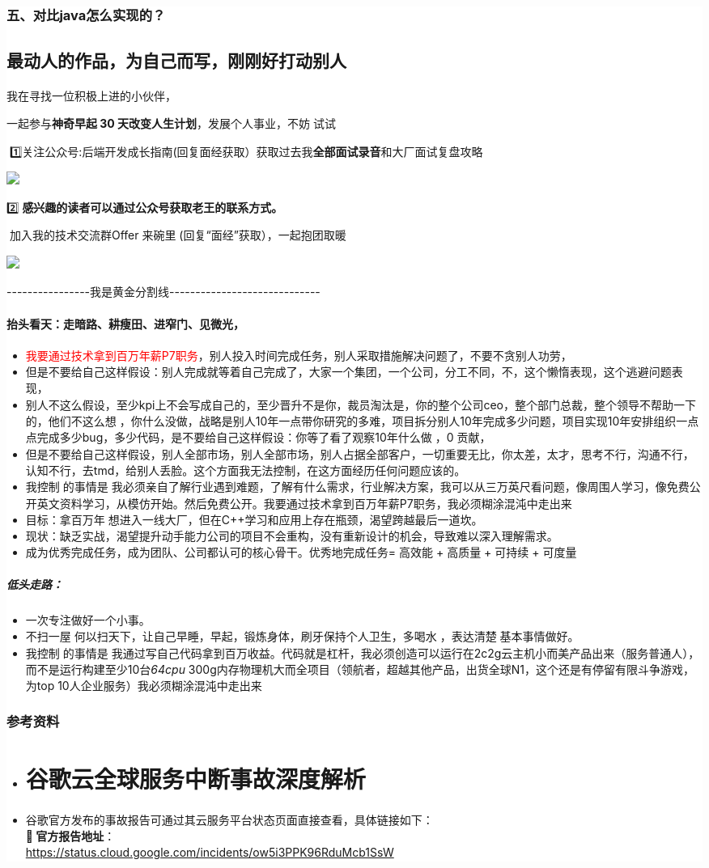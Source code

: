 
### 五、对比java怎么实现的？



## 最动人的作品，为自己而写，刚刚好打动别人

  

我在寻找一位积极上进的小伙伴，

一起参与**神奇早起 30 天改变人生计划**，发展个人事业，不妨 试试

  

 1️⃣关注公众号:后端开发成长指南(回复面经获取）获取过去我**全部面试录音**和大厂面试复盘攻略

![](https://s2.loli.net/2025/05/31/GRgOTiQHI456VWD.png)

2️⃣ **感兴趣的读者可以通过公众号获取老王的联系方式。**

  

 加入我的技术交流群Offer 来碗里 (回复“面经”获取），一起抱团取暖

![](https://s2.loli.net/2025/06/01/6qkOut3xrDHen8J.png)

----------------我是黄金分割线-----------------------------





#### 抬头看天：走暗路、耕瘦田、进窄门、见微光，
- <font color="#ff0000">我要通过技术拿到百万年薪P7职务</font>，别人投入时间完成任务，别人采取措施解决问题了，不要不贪别人功劳，
- 但是不要给自己这样假设：别人完成就等着自己完成了，大家一个集团，一个公司，分工不同，不，这个懒惰表现，这个逃避问题表现， 
- 别人不这么假设，至少kpi上不会写成自己的，至少晋升不是你，裁员淘汰是，你的整个公司ceo，整个部门总裁，整个领导不帮助一下的，他们不这么想 ，你什么没做，战略是别人10年一点带你研究的多难，项目拆分别人10年完成多少问题，项目实现10年安排组织一点点完成多少bug，多少代码，是不要给自己这样假设：你等了看了观察10年什么做 ，0 贡献，
-  但是不要给自己这样假设，别人全部市场，别人全部市场，别人占据全部客户，一切重要无比，你太差，太才，思考不行，沟通不行，认知不行，去tmd，给别人丢脸。这个方面我无法控制，在这方面经历任何问题应该的。
- 我控制 的事情是 我必须亲自了解行业遇到难题，了解有什么需求，行业解决方案，我可以从三万英尺看问题，像周围人学习，像免费公开英文资料学习，从模仿开始。然后免费公开。我要通过技术拿到百万年薪P7职务，我必须糊涂混沌中走出来
-  目标：拿百万年 想进入一线大厂，但在C++学习和应用上存在瓶颈，渴望跨越最后一道坎。
- 现状：缺乏实战，渴望提升动手能力公司的项目不会重构，没有重新设计的机会，导致难以深入理解需求。
- 成为优秀完成任务，成为团队、公司都认可的核心骨干。优秀地完成任务= 高效能 + 高质量 + 可持续 + 可度量

##### 低头走路：
- 一次专注做好一个小事。
- 不扫一屋 何以扫天下，让自己早睡，早起，锻炼身体，刷牙保持个人卫生，多喝水 ，表达清楚 基本事情做好。
- 我控制 的事情是 我通过写自己代码拿到百万收益。代码就是杠杆，我必须创造可以运行在2c2g云主机小而美产品出来（服务普通人），而不是运行构建至少10台*64cpu* 300g内存物理机大而全项目（领航者，超越其他产品，出货全球N1，这个还是有停留有限斗争游戏，为top 10人企业服务）我必须糊涂混沌中走出来










### 参考资料
- # 谷歌云全球服务中断事故深度解析
- 谷歌官方发布的事故报告可通过其云服务平台状态页面直接查看，具体链接如下：  
​**​🔗 官方报告地址​**​：  
https://status.cloud.google.com/incidents/ow5i3PPK96RduMcb1SsW
